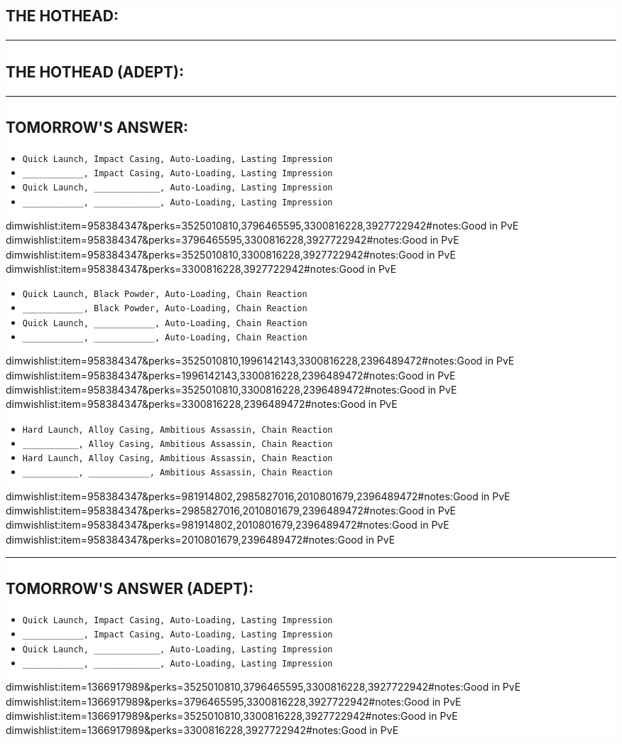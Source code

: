 
## THE HOTHEAD:

---

## THE HOTHEAD (ADEPT):

---

## TOMORROW'S ANSWER:

-   `Quick Launch, Impact Casing, Auto-Loading, Lasting Impression`
-   `____________, Impact Casing, Auto-Loading, Lasting Impression`
-   `Quick Launch, _____________, Auto-Loading, Lasting Impression`
-   `____________, _____________, Auto-Loading, Lasting Impression`

dimwishlist:item=958384347&perks=3525010810,3796465595,3300816228,3927722942#notes:Good in PvE  
dimwishlist:item=958384347&perks=3796465595,3300816228,3927722942#notes:Good in PvE  
dimwishlist:item=958384347&perks=3525010810,3300816228,3927722942#notes:Good in PvE  
dimwishlist:item=958384347&perks=3300816228,3927722942#notes:Good in PvE

-   `Quick Launch, Black Powder, Auto-Loading, Chain Reaction`
-   `____________, Black Powder, Auto-Loading, Chain Reaction`
-   `Quick Launch, ____________, Auto-Loading, Chain Reaction`
-   `____________, ____________, Auto-Loading, Chain Reaction`

dimwishlist:item=958384347&perks=3525010810,1996142143,3300816228,2396489472#notes:Good in PvE  
dimwishlist:item=958384347&perks=1996142143,3300816228,2396489472#notes:Good in PvE  
dimwishlist:item=958384347&perks=3525010810,3300816228,2396489472#notes:Good in PvE  
dimwishlist:item=958384347&perks=3300816228,2396489472#notes:Good in PvE

-   `Hard Launch, Alloy Casing, Ambitious Assassin, Chain Reaction`
-   `___________, Alloy Casing, Ambitious Assassin, Chain Reaction`
-   `Hard Launch, Alloy Casing, Ambitious Assassin, Chain Reaction`
-   `___________, ____________, Ambitious Assassin, Chain Reaction`

dimwishlist:item=958384347&perks=981914802,2985827016,2010801679,2396489472#notes:Good in PvE  
dimwishlist:item=958384347&perks=2985827016,2010801679,2396489472#notes:Good in PvE  
dimwishlist:item=958384347&perks=981914802,2010801679,2396489472#notes:Good in PvE  
dimwishlist:item=958384347&perks=2010801679,2396489472#notes:Good in PvE

---

## TOMORROW'S ANSWER (ADEPT):

-   `Quick Launch, Impact Casing, Auto-Loading, Lasting Impression`
-   `____________, Impact Casing, Auto-Loading, Lasting Impression`
-   `Quick Launch, _____________, Auto-Loading, Lasting Impression`
-   `____________, _____________, Auto-Loading, Lasting Impression`

dimwishlist:item=1366917989&perks=3525010810,3796465595,3300816228,3927722942#notes:Good in PvE  
dimwishlist:item=1366917989&perks=3796465595,3300816228,3927722942#notes:Good in PvE  
dimwishlist:item=1366917989&perks=3525010810,3300816228,3927722942#notes:Good in PvE  
dimwishlist:item=1366917989&perks=3300816228,3927722942#notes:Good in PvE
